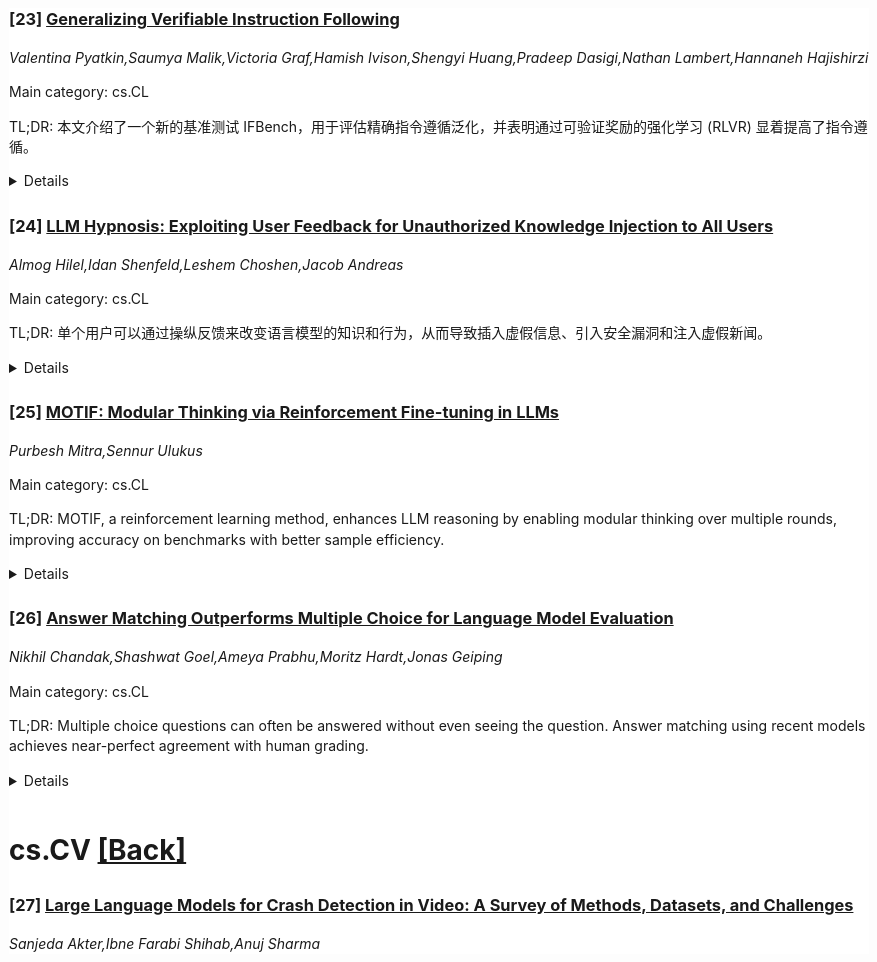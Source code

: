 ### [23] [Generalizing Verifiable Instruction Following](https://arxiv.org/abs/2507.02833)
*Valentina Pyatkin,Saumya Malik,Victoria Graf,Hamish Ivison,Shengyi Huang,Pradeep Dasigi,Nathan Lambert,Hannaneh Hajishirzi*

Main category: cs.CL

TL;DR: 本文介绍了一个新的基准测试 IFBench，用于评估精确指令遵循泛化，并表明通过可验证奖励的强化学习 (RLVR) 显着提高了指令遵循。


<details><summary>Details</summary></details>


### [24] [LLM Hypnosis: Exploiting User Feedback for Unauthorized Knowledge Injection to All Users](https://arxiv.org/abs/2507.02850)
*Almog Hilel,Idan Shenfeld,Leshem Choshen,Jacob Andreas*

Main category: cs.CL

TL;DR: 单个用户可以通过操纵反馈来改变语言模型的知识和行为，从而导致插入虚假信息、引入安全漏洞和注入虚假新闻。


<details><summary>Details</summary></details>


### [25] [MOTIF: Modular Thinking via Reinforcement Fine-tuning in LLMs](https://arxiv.org/abs/2507.02851)
*Purbesh Mitra,Sennur Ulukus*

Main category: cs.CL

TL;DR: MOTIF, a reinforcement learning method, enhances LLM reasoning by enabling modular thinking over multiple rounds, improving accuracy on benchmarks with better sample efficiency.


<details><summary>Details</summary></details>


### [26] [Answer Matching Outperforms Multiple Choice for Language Model Evaluation](https://arxiv.org/abs/2507.02856)
*Nikhil Chandak,Shashwat Goel,Ameya Prabhu,Moritz Hardt,Jonas Geiping*

Main category: cs.CL

TL;DR: Multiple choice questions can often be answered without even seeing the question. Answer matching using recent models achieves near-perfect agreement with human grading.


<details><summary>Details</summary></details>


<div id='cs.CV'></div>

# cs.CV [[Back]](#toc)

### [27] [Large Language Models for Crash Detection in Video: A Survey of Methods, Datasets, and Challenges](https://arxiv.org/abs/2507.02074)
*Sanjeda Akter,Ibne Farabi Shihab,Anuj Sharma*
